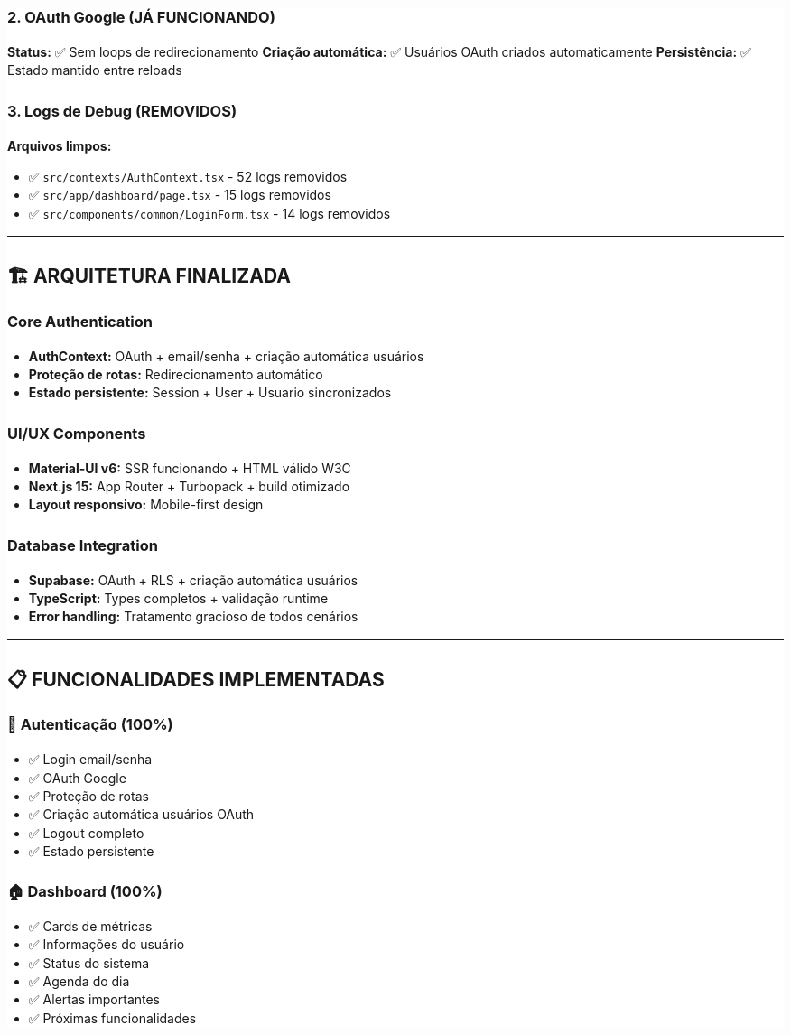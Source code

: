### 2. OAuth Google (JÁ FUNCIONANDO)
**Status:** ✅ Sem loops de redirecionamento
**Criação automática:** ✅ Usuários OAuth criados automaticamente
**Persistência:** ✅ Estado mantido entre reloads

### 3. Logs de Debug (REMOVIDOS)
**Arquivos limpos:**
- ✅ `src/contexts/AuthContext.tsx` - 52 logs removidos
- ✅ `src/app/dashboard/page.tsx` - 15 logs removidos  
- ✅ `src/components/common/LoginForm.tsx` - 14 logs removidos

---

## 🏗️ **ARQUITETURA FINALIZADA**

### Core Authentication
- **AuthContext:** OAuth + email/senha + criação automática usuários
- **Proteção de rotas:** Redirecionamento automático
- **Estado persistente:** Session + User + Usuario sincronizados

### UI/UX Components
- **Material-UI v6:** SSR funcionando + HTML válido W3C
- **Next.js 15:** App Router + Turbopack + build otimizado
- **Layout responsivo:** Mobile-first design

### Database Integration
- **Supabase:** OAuth + RLS + criação automática usuários
- **TypeScript:** Types completos + validação runtime
- **Error handling:** Tratamento gracioso de todos cenários

---

## 📋 **FUNCIONALIDADES IMPLEMENTADAS**

### 🔐 **Autenticação (100%)**
- ✅ Login email/senha
- ✅ OAuth Google
- ✅ Proteção de rotas
- ✅ Criação automática usuários OAuth
- ✅ Logout completo
- ✅ Estado persistente

### 🏠 **Dashboard (100%)**
- ✅ Cards de métricas
- ✅ Informações do usuário
- ✅ Status do sistema
- ✅ Agenda do dia
- ✅ Alertas importantes
- ✅ Próximas funcionalidades
